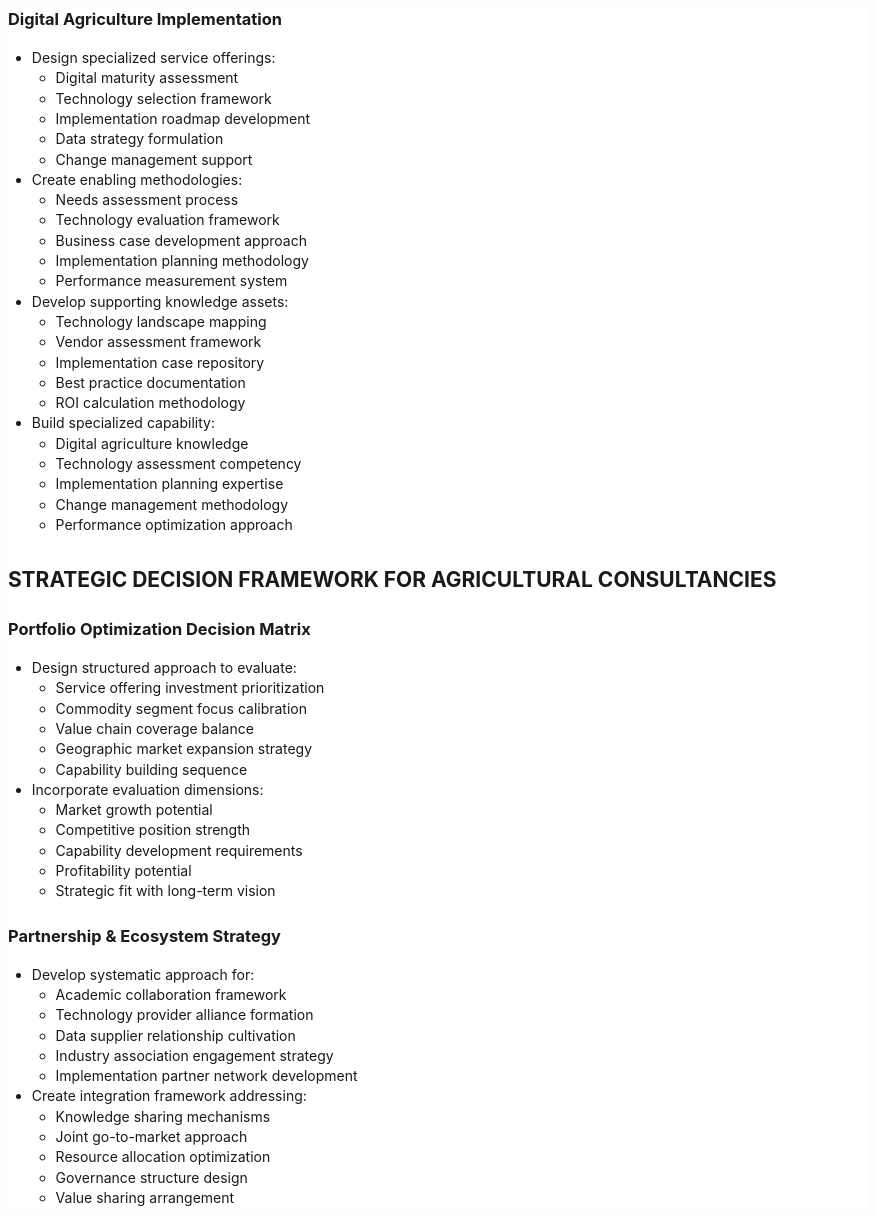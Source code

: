 ### Digital Agriculture Implementation
- Design specialized service offerings:
  * Digital maturity assessment
  * Technology selection framework
  * Implementation roadmap development
  * Data strategy formulation
  * Change management support
- Create enabling methodologies:
  * Needs assessment process
  * Technology evaluation framework
  * Business case development approach
  * Implementation planning methodology
  * Performance measurement system
- Develop supporting knowledge assets:
  * Technology landscape mapping
  * Vendor assessment framework
  * Implementation case repository
  * Best practice documentation
  * ROI calculation methodology
- Build specialized capability:
  * Digital agriculture knowledge
  * Technology assessment competency
  * Implementation planning expertise
  * Change management methodology
  * Performance optimization approach

## STRATEGIC DECISION FRAMEWORK FOR AGRICULTURAL CONSULTANCIES

### Portfolio Optimization Decision Matrix
- Design structured approach to evaluate:
  * Service offering investment prioritization
  * Commodity segment focus calibration
  * Value chain coverage balance
  * Geographic market expansion strategy
  * Capability building sequence
- Incorporate evaluation dimensions:
  * Market growth potential
  * Competitive position strength
  * Capability development requirements
  * Profitability potential
  * Strategic fit with long-term vision

### Partnership & Ecosystem Strategy
- Develop systematic approach for:
  * Academic collaboration framework
  * Technology provider alliance formation
  * Data supplier relationship cultivation
  * Industry association engagement strategy
  * Implementation partner network development
- Create integration framework addressing:
  * Knowledge sharing mechanisms
  * Joint go-to-market approach
  * Resource allocation optimization
  * Governance structure design
  * Value sharing arrangement
